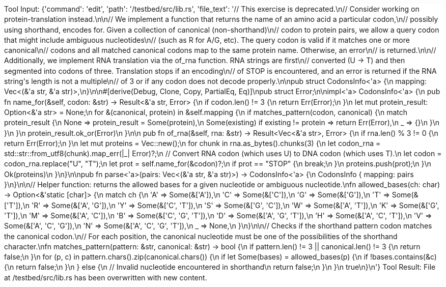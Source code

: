 Tool Input: {'command': 'edit', 'path': '/testbed/src/lib.rs', 'file_text': '// This exercise is deprecated.\n// Consider working on protein-translation instead.\n\n// We implement a function that returns the name of an amino acid a particular codon,\n// possibly using shorthand, encodes for. Given a collection of canonical (non-shorthand)\n// codon to protein pairs, we allow a query codon that might include ambiguous nucleotides\n// (such as R for A/G, etc). The query codon is valid if it matches one or more canonical\n// codons and all matched canonical codons map to the same protein name. Otherwise, an error\n// is returned.\n\n// Additionally, we implement RNA translation via the of_rna function. RNA strings are first\n// converted (U -> T) and then segmented into codons of three. Translation stops if an encoding\n// of STOP is encountered, and an error is returned if the RNA string\'s length is not a multiple\n// of 3 or if any codon does not decode properly.\n\npub struct CodonsInfo<\'a> {\n    mapping: Vec<(&\'a str, &\'a str)>,\n}\n\n#[derive(Debug, Clone, Copy, PartialEq, Eq)]\npub struct Error;\n\nimpl<\'a> CodonsInfo<\'a> {\n    pub fn name_for(&self, codon: &str) -> Result<&\'a str, Error> {\n        if codon.len() != 3 {\n            return Err(Error);\n        }\n        let mut protein_result: Option<&\'a str> = None;\n        for &(canonical, protein) in &self.mapping {\n            if matches_pattern(codon, canonical) {\n                match protein_result {\n                    None => protein_result = Some(protein),\n                    Some(existing) if existing != protein => return Err(Error),\n                    _ => {}\n                }\n            }\n        }\n        protein_result.ok_or(Error)\n    }\n\n    pub fn of_rna(&self, rna: &str) -> Result<Vec<&\'a str>, Error> {\n        if rna.len() % 3 != 0 {\n            return Err(Error);\n        }\n        let mut proteins = Vec::new();\n        for chunk in rna.as_bytes().chunks(3) {\n            let codon_rna = std::str::from_utf8(chunk).map_err(|_| Error)?;\n            // Convert RNA codon (which uses U) to DNA codon (which uses T).\n            let codon = codon_rna.replace("U", "T");\n            let prot = self.name_for(&codon)?;\n            if prot == "STOP" {\n                break;\n            }\n            proteins.push(prot);\n        }\n        Ok(proteins)\n    }\n}\n\npub fn parse<\'a>(pairs: Vec<(&\'a str, &\'a str)>) -> CodonsInfo<\'a> {\n    CodonsInfo { mapping: pairs }\n}\n\n// Helper function: returns the allowed bases for a given nucleotide or ambiguous nucleotide.\nfn allowed_bases(ch: char) -> Option<&\'static [char]> {\n    match ch {\n        \'A\' => Some(&[\'A\']),\n        \'C\' => Some(&[\'C\']),\n        \'G\' => Some(&[\'G\']),\n        \'T\' => Some(&[\'T\']),\n        \'R\' => Some(&[\'A\', \'G\']),\n        \'Y\' => Some(&[\'C\', \'T\']),\n        \'S\' => Some(&[\'G\', \'C\']),\n        \'W\' => Some(&[\'A\', \'T\']),\n        \'K\' => Some(&[\'G\', \'T\']),\n        \'M\' => Some(&[\'A\', \'C\']),\n        \'B\' => Some(&[\'C\', \'G\', \'T\']),\n        \'D\' => Some(&[\'A\', \'G\', \'T\']),\n        \'H\' => Some(&[\'A\', \'C\', \'T\']),\n        \'V\' => Some(&[\'A\', \'C\', \'G\']),\n        \'N\' => Some(&[\'A\', \'C\', \'G\', \'T\']),\n        _ => None,\n    }\n}\n\n// Checks if the shorthand pattern codon matches the canonical codon.\n// For each position, the canonical nucleotide must be one of the possibilities of the shorthand character.\nfn matches_pattern(pattern: &str, canonical: &str) -> bool {\n    if pattern.len() != 3 || canonical.len() != 3 {\n        return false;\n    }\n    for (p, c) in pattern.chars().zip(canonical.chars()) {\n        if let Some(bases) = allowed_bases(p) {\n            if !bases.contains(&c) {\n                return false;\n            }\n        } else {\n            // Invalid nucleotide encountered in shorthand\n            return false;\n        }\n    }\n    true\n}\n'}
Tool Result: File at /testbed/src/lib.rs has been overwritten with new content.
